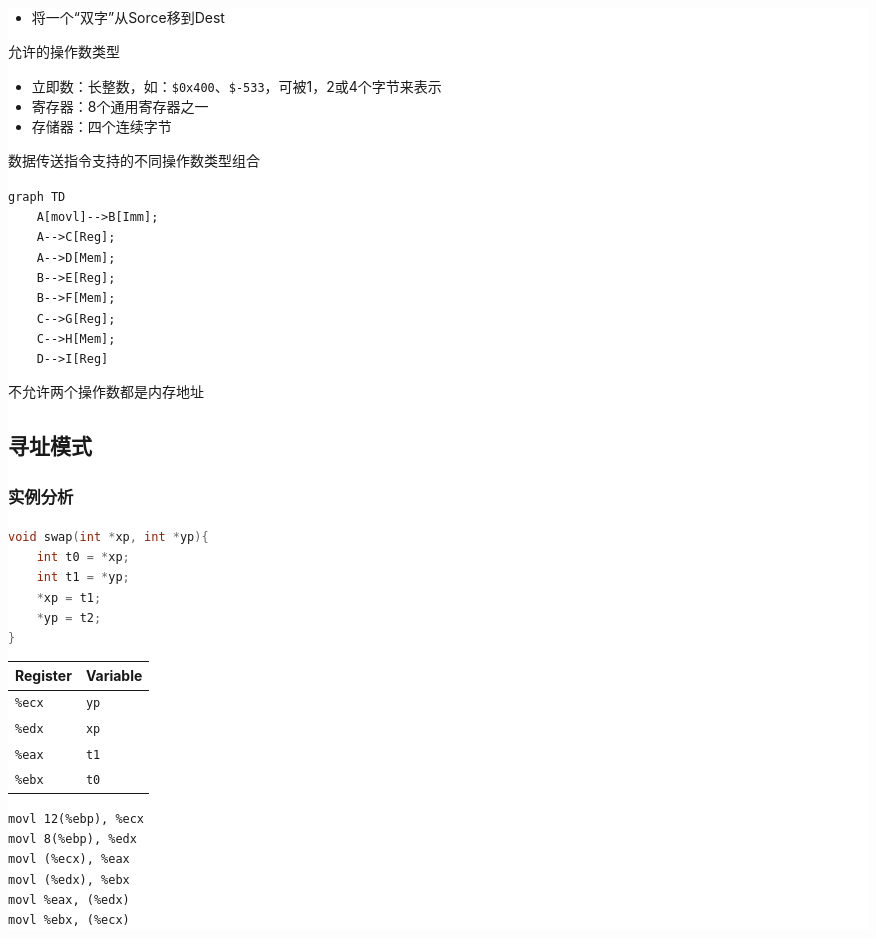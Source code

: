 + 将一个“双字”从Sorce移到Dest

允许的操作数类型

+ 立即数：长整数，如：`$0x400`、`$-533`，可被1，2或4个字节来表示
+ 寄存器：8个通用寄存器之一
+ 存储器：四个连续字节

数据传送指令支持的不同操作数类型组合

```mermaid
graph TD
	A[movl]-->B[Imm];
	A-->C[Reg];
	A-->D[Mem];
	B-->E[Reg];
	B-->F[Mem];
	C-->G[Reg];
	C-->H[Mem];
	D-->I[Reg]
```

不允许两个操作数都是内存地址

## 寻址模式

### 实例分析

```c++
void swap(int *xp, int *yp){
  	int t0 = *xp;
  	int t1 = *yp;
  	*xp = t1;
  	*yp = t2;
}
```

| Register | Variable |
| -------- | -------- |
| `%ecx`   | `yp`     |
| `%edx`   | `xp`     |
| `%eax`   | `t1`     |
| `%ebx`   | `t0`     |

```assembly
movl 12(%ebp), %ecx
movl 8(%ebp), %edx
movl (%ecx), %eax
movl (%edx), %ebx
movl %eax, (%edx)
movl %ebx, (%ecx)
```
